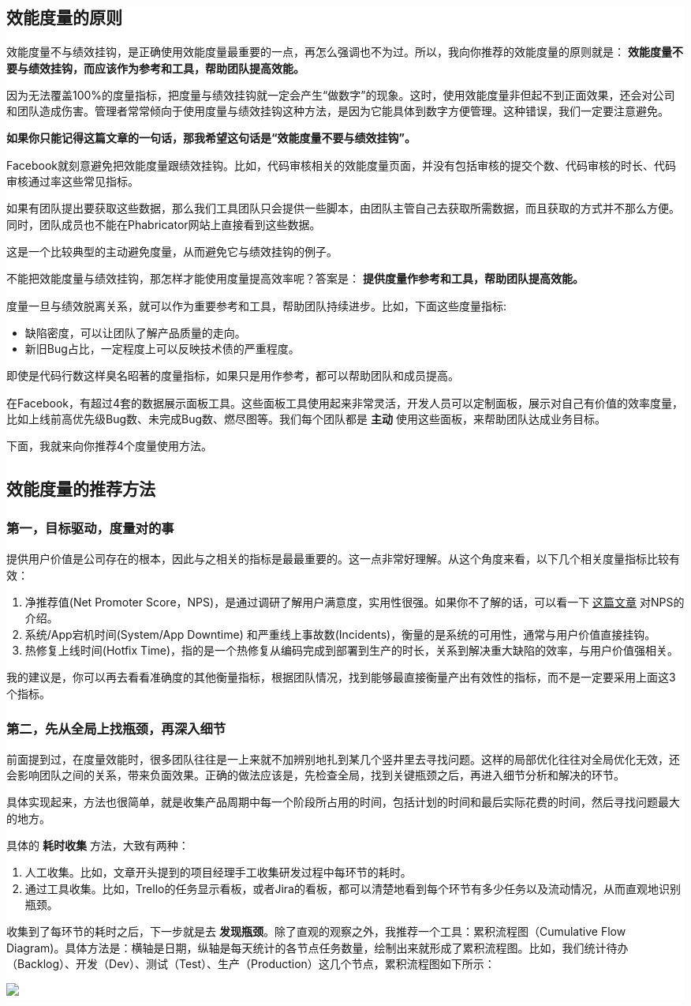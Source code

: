 ## 效能度量的原则

效能度量不与绩效挂钩，是正确使用效能度量最重要的一点，再怎么强调也不为过。所以，我向你推荐的效能度量的原则就是： **效能度量不要与绩效挂钩，而应该作为参考和工具，帮助团队提高效能。**

因为无法覆盖100%的度量指标，把度量与绩效挂钩就一定会产生“做数字”的现象。这时，使用效能度量非但起不到正面效果，还会对公司和团队造成伤害。管理者常常倾向于使用度量与绩效挂钩这种方法，是因为它能具体到数字方便管理。这种错误，我们一定要注意避免。

**如果你只能记得这篇文章的一句话，那我希望这句话是“效能度量不要与绩效挂钩”。**

Facebook就刻意避免把效能度量跟绩效挂钩。比如，代码审核相关的效能度量页面，并没有包括审核的提交个数、代码审核的时长、代码审核通过率这些常见指标。

如果有团队提出要获取这些数据，那么我们工具团队只会提供一些脚本，由团队主管自己去获取所需数据，而且获取的方式并不那么方便。同时，团队成员也不能在Phabricator网站上直接看到这些数据。

这是一个比较典型的主动避免度量，从而避免它与绩效挂钩的例子。

不能把效能度量与绩效挂钩，那怎样才能使用度量提高效率呢？答案是： **提供度量作参考和工具，帮助团队提高效能。**

度量一旦与绩效脱离关系，就可以作为重要参考和工具，帮助团队持续进步。比如，下面这些度量指标:

- 缺陷密度，可以让团队了解产品质量的走向。
- 新旧Bug占比，一定程度上可以反映技术债的严重程度。

即使是代码行数这样臭名昭著的度量指标，如果只是用作参考，都可以帮助团队和成员提高。

在Facebook，有超过4套的数据展示面板工具。这些面板工具使用起来非常灵活，开发人员可以定制面板，展示对自己有价值的效率度量，比如上线前高优先级Bug数、未完成Bug数、燃尽图等。我们每个团队都是 **主动** 使用这些面板，来帮助团队达成业务目标。

下面，我就来向你推荐4个度量使用方法。

## 效能度量的推荐方法

### 第一，目标驱动，度量对的事

提供用户价值是公司存在的根本，因此与之相关的指标是最最重要的。这一点非常好理解。从这个角度来看，以下几个相关度量指标比较有效：

1. 净推荐值(Net Promoter Score，NPS)，是通过调研了解用户满意度，实用性很强。如果你不了解的话，可以看一下 [这篇文章](https://zhuanlan.zhihu.com/p/38117396) 对NPS的介绍。
2. 系统/App宕机时间(System/App Downtime) 和严重线上事故数(Incidents)，衡量的是系统的可用性，通常与用户价值直接挂钩。
3. 热修复上线时间(Hotfix Time)，指的是一个热修复从编码完成到部署到生产的时长，关系到解决重大缺陷的效率，与用户价值强相关。

我的建议是，你可以再去看看准确度的其他衡量指标，根据团队情况，找到能够最直接衡量产出有效性的指标，而不是一定要采用上面这3个指标。

### 第二，先从全局上找瓶颈，再深入细节

前面提到过，在度量效能时，很多团队往往是一上来就不加辨别地扎到某几个竖井里去寻找问题。这样的局部优化往往对全局优化无效，还会影响团队之间的关系，带来负面效果。正确的做法应该是，先检查全局，找到关键瓶颈之后，再进入细节分析和解决的环节。

具体实现起来，方法也很简单，就是收集产品周期中每一个阶段所占用的时间，包括计划的时间和最后实际花费的时间，然后寻找问题最大的地方。

具体的 **耗时收集** 方法，大致有两种：

1. 人工收集。比如，文章开头提到的项目经理手工收集研发过程中每环节的耗时。
2. 通过工具收集。比如，Trello的任务显示看板，或者Jira的看板，都可以清楚地看到每个环节有多少任务以及流动情况，从而直观地识别瓶颈。

收集到了每环节的耗时之后，下一步就是去 **发现瓶颈**。除了直观的观察之外，我推荐一个工具：累积流程图（Cumulative Flow Diagram)。具体方法是：横轴是日期，纵轴是每天统计的各节点任务数量，绘制出来就形成了累积流程图。比如，我们统计待办（Backlog）、开发（Dev）、测试（Test）、生产（Production）这几个节点，累积流程图如下所示：

![](https://static001.geekbang.org/resource/image/0e/a1/0eb672f2d6784b919a8032cfce68e2a1.png?wh=2475*1331)
